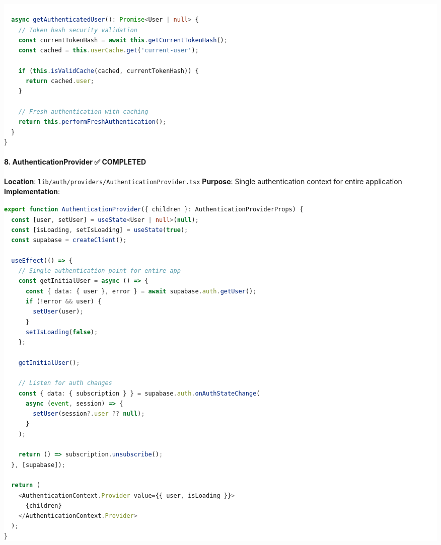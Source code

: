 ```typescript

  async getAuthenticatedUser(): Promise<User | null> {
    // Token hash security validation
    const currentTokenHash = await this.getCurrentTokenHash();
    const cached = this.userCache.get('current-user');
    
    if (this.isValidCache(cached, currentTokenHash)) {
      return cached.user;
    }

    // Fresh authentication with caching
    return this.performFreshAuthentication();
  }
}
```

#### 8. **AuthenticationProvider** ✅ COMPLETED
**Location**: `lib/auth/providers/AuthenticationProvider.tsx`
**Purpose**: Single authentication context for entire application
**Implementation**:
```typescript
export function AuthenticationProvider({ children }: AuthenticationProviderProps) {
  const [user, setUser] = useState<User | null>(null);
  const [isLoading, setIsLoading] = useState(true);
  const supabase = createClient();

  useEffect(() => {
    // Single authentication point for entire app
    const getInitialUser = async () => {
      const { data: { user }, error } = await supabase.auth.getUser();
      if (!error && user) {
        setUser(user);
      }
      setIsLoading(false);
    };

    getInitialUser();

    // Listen for auth changes
    const { data: { subscription } } = supabase.auth.onAuthStateChange(
      async (event, session) => {
        setUser(session?.user ?? null);
      }
    );

    return () => subscription.unsubscribe();
  }, [supabase]);

  return (
    <AuthenticationContext.Provider value={{ user, isLoading }}>
      {children}
    </AuthenticationContext.Provider>
  );
}
```
